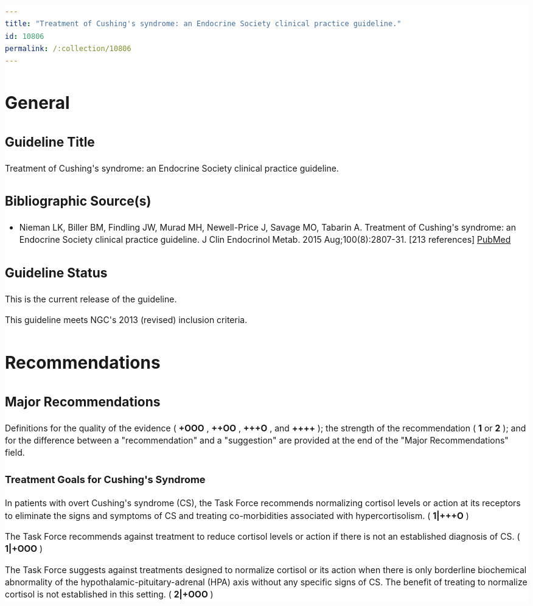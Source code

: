 ```yaml
---
title: "Treatment of Cushing's syndrome: an Endocrine Society clinical practice guideline."
id: 10806
permalink: /:collection/10806
---
```


# General

## Guideline Title

Treatment of Cushing's syndrome: an Endocrine Society clinical practice guideline.

## Bibliographic Source(s)

- Nieman LK, Biller BM, Findling JW, Murad MH, Newell-Price J, Savage MO, Tabarin A. Treatment of Cushing's syndrome: an Endocrine Society clinical practice guideline. J Clin Endocrinol Metab. 2015 Aug;100(8):2807-31. [213 references] [ PubMed ](http://www.ncbi.nlm.nih.gov/entrez/query.fcgi?cmd=Retrieve&db=pubmed&dopt=Abstract&list_uids=26222757)

## Guideline Status



This is the current release of the guideline.

This guideline meets NGC's 2013 (revised) inclusion criteria.

# Recommendations

## Major Recommendations



Definitions for the quality of the evidence ( **+OOO** , **++OO** , **+++O** , and **++++** ); the strength of the recommendation ( **1** or **2** ); and for the difference between a "recommendation" and a "suggestion" are provided at the end of the "Major Recommendations" field. 


###  Treatment Goals for Cushing's Syndrome 


In patients with overt Cushing's syndrome (CS), the Task Force recommends normalizing cortisol levels or action at its receptors to eliminate the signs and symptoms of CS and treating co-morbidities associated with hypercortisolism. ( **1|+++O** ) 


The Task Force recommends against treatment to reduce cortisol levels or action if there is not an established diagnosis of CS. ( **1|+OOO** ) 


The Task Force suggests against treatments designed to normalize cortisol or its action when there is only borderline biochemical abnormality of the hypothalamic-pituitary-adrenal (HPA) axis without any specific signs of CS. The benefit of treating to normalize cortisol is not established in this setting. ( **2|+OOO** ) 
